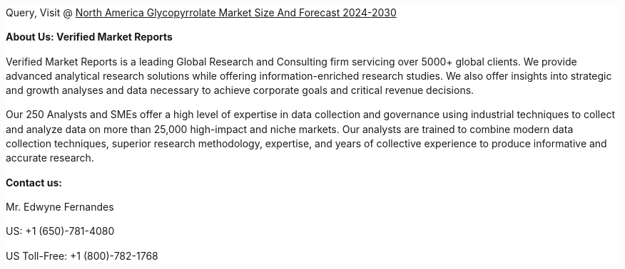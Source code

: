 Query, Visit @ <a href="https://www.verifiedmarketreports.com/product/glycopyrrolate-market/">North America Glycopyrrolate Market Size And Forecast 2024-2030</a></strong></span></p></blockquote><p><strong>About Us: Verified Market Reports</strong></p><p>Verified Market Reports is a leading Global Research and Consulting firm servicing over 5000+ global clients. We provide advanced analytical research solutions while offering information-enriched research studies. We also offer insights into strategic and growth analyses and data necessary to achieve corporate goals and critical revenue decisions.</p><p>Our 250 Analysts and SMEs offer a high level of expertise in data collection and governance using industrial techniques to collect and analyze data on more than 25,000 high-impact and niche markets. Our analysts are trained to combine modern data collection techniques, superior research methodology, expertise, and years of collective experience to produce informative and accurate research.</p><p><strong>Contact us:</strong></p><p>Mr. Edwyne Fernandes</p><p>US: +1 (650)-781-4080</p><p>US Toll-Free: +1 (800)-782-1768</p>
